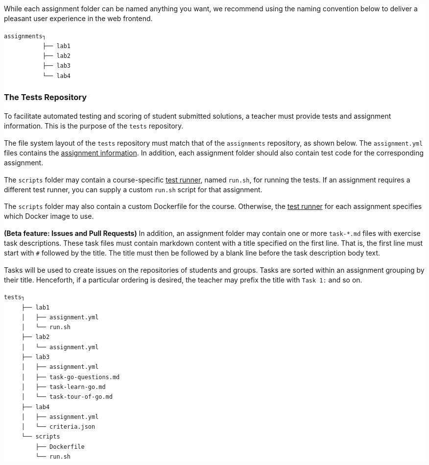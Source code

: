 While each assignment folder can be named anything you want, we recommend using the naming convention below to deliver a pleasant user experience in the web frontend.

```text
assignments┐
           ├── lab1
           ├── lab2
           ├── lab3
           └── lab4
```

### The Tests Repository

To facilitate automated testing and scoring of student submitted solutions, a teacher must provide tests and assignment information.
This is the purpose of the `tests` repository.

The file system layout of the `tests` repository must match that of the `assignments` repository, as shown below.
The `assignment.yml` files contains the [assignment information](#assignment-information).
In addition, each assignment folder should also contain test code for the corresponding assignment.

The `scripts` folder may contain a course-specific [test runner](#test-runners), named `run.sh`, for running the tests.
If an assignment requires a different test runner, you can supply a custom `run.sh` script for that assignment.

The `scripts` folder may also contain a custom Dockerfile for the course.
Otherwise, the [test runner](#test-runners) for each assignment specifies which Docker image to use.

**(Beta feature: Issues and Pull Requests)**
In addition, an assignment folder may contain one or more `task-*.md` files with exercise task descriptions.
These task files must contain markdown content with a title specified on the first line.
That is, the first line must start with `#` followed by the title.
The title must then be followed by a blank line before the task description body text.

Tasks will be used to create issues on the repositories of students and groups.
Tasks are sorted within an assignment grouping by their title.
Henceforth, if a particular ordering is desired, the teacher may prefix the title with `Task 1:` and so on.

```text
tests┐
     ├── lab1
     │   ├── assignment.yml
     │   └── run.sh
     ├── lab2
     │   └── assignment.yml
     ├── lab3
     │   ├── assignment.yml
     │   ├── task-go-questions.md
     │   ├── task-learn-go.md
     │   └── task-tour-of-go.md
     ├── lab4
     │   ├── assignment.yml
     │   └── criteria.json
     └── scripts
         ├── Dockerfile
         └── run.sh
```
